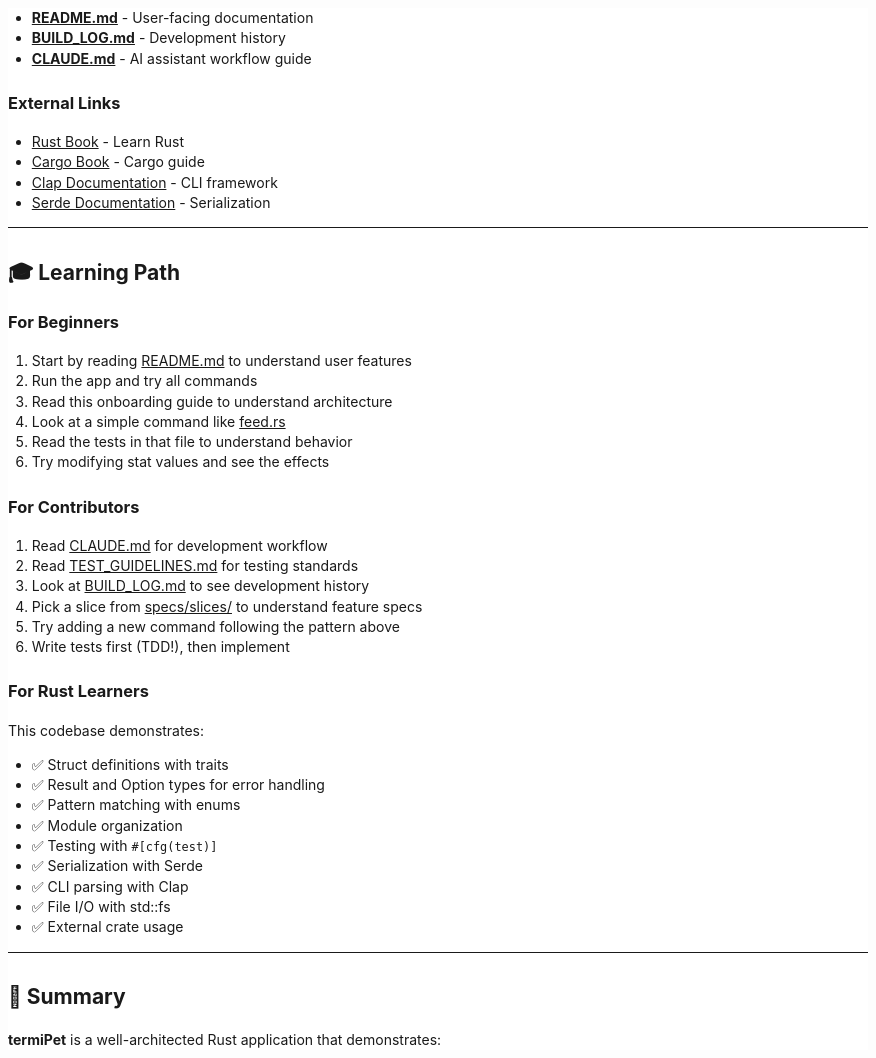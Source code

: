 - **[README.md](README.md)** - User-facing documentation
- **[BUILD_LOG.md](docs/BUILD_LOG.md)** - Development history
- **[CLAUDE.md](CLAUDE.md)** - AI assistant workflow guide

### **External Links**

- [Rust Book](https://doc.rust-lang.org/book/) - Learn Rust
- [Cargo Book](https://doc.rust-lang.org/cargo/) - Cargo guide
- [Clap Documentation](https://docs.rs/clap/) - CLI framework
- [Serde Documentation](https://serde.rs/) - Serialization

---

## 🎓 Learning Path

### **For Beginners**

1. Start by reading [README.md](README.md) to understand user features
2. Run the app and try all commands
3. Read this onboarding guide to understand architecture
4. Look at a simple command like [feed.rs](src/commands/feed.rs)
5. Read the tests in that file to understand behavior
6. Try modifying stat values and see the effects

### **For Contributors**

1. Read [CLAUDE.md](CLAUDE.md) for development workflow
2. Read [TEST_GUIDELINES.md](specs/TEST_GUIDELINES.md) for testing standards
3. Look at [BUILD_LOG.md](docs/BUILD_LOG.md) to see development history
4. Pick a slice from [specs/slices/](specs/slices/) to understand feature specs
5. Try adding a new command following the pattern above
6. Write tests first (TDD!), then implement

### **For Rust Learners**

This codebase demonstrates:
- ✅ Struct definitions with traits
- ✅ Result and Option types for error handling
- ✅ Pattern matching with enums
- ✅ Module organization
- ✅ Testing with `#[cfg(test)]`
- ✅ Serialization with Serde
- ✅ CLI parsing with Clap
- ✅ File I/O with std::fs
- ✅ External crate usage

---

## 📝 Summary

**termiPet** is a well-architected Rust application that demonstrates:
